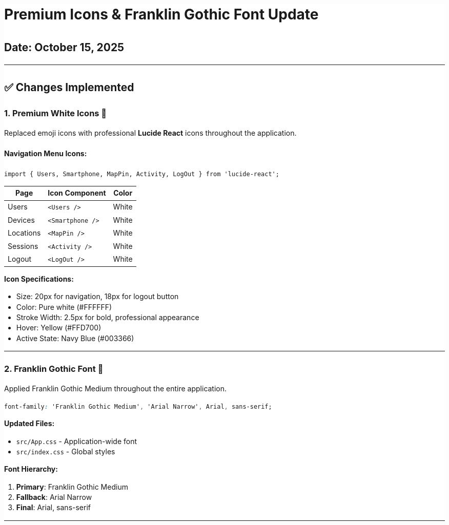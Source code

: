 # Premium Icons & Franklin Gothic Font Update

## Date: October 15, 2025

---

## ✅ Changes Implemented

### 1. **Premium White Icons** 🎨

Replaced emoji icons with professional **Lucide React** icons throughout the application.

#### **Navigation Menu Icons:**
```tsx
import { Users, Smartphone, MapPin, Activity, LogOut } from 'lucide-react';
```

| Page | Icon Component | Color |
|------|---------------|-------|
| Users | `<Users />` | White |
| Devices | `<Smartphone />` | White |
| Locations | `<MapPin />` | White |
| Sessions | `<Activity />` | White |
| Logout | `<LogOut />` | White |

**Icon Specifications:**
- Size: 20px for navigation, 18px for logout button
- Color: Pure white (#FFFFFF)
- Stroke Width: 2.5px for bold, professional appearance
- Hover: Yellow (#FFD700)
- Active State: Navy Blue (#003366)

---

### 2. **Franklin Gothic Font** 📝

Applied Franklin Gothic Medium throughout the entire application.

```css
font-family: 'Franklin Gothic Medium', 'Arial Narrow', Arial, sans-serif;
```

**Updated Files:**
- `src/App.css` - Application-wide font
- `src/index.css` - Global styles

**Font Hierarchy:**
1. **Primary**: Franklin Gothic Medium
2. **Fallback**: Arial Narrow
3. **Final**: Arial, sans-serif

---